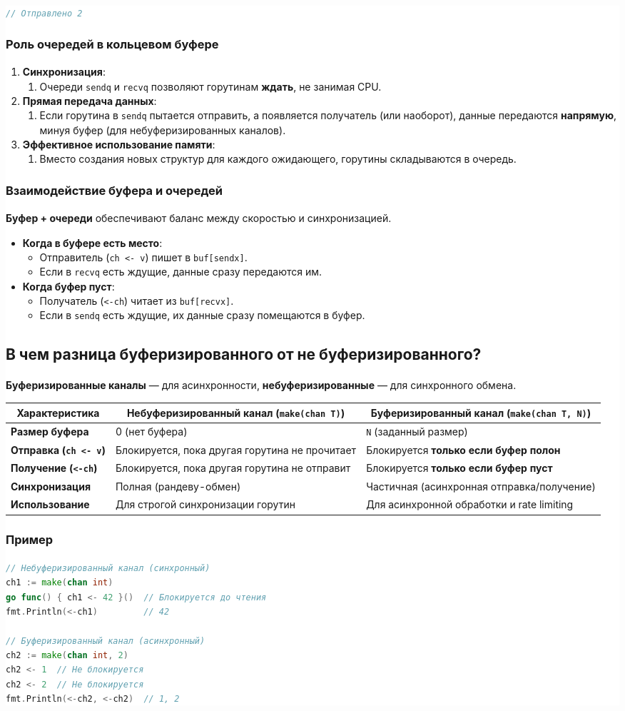 ```go
// Отправлено 2
```

### Роль очередей в кольцевом буфере

1. **Синхронизация**:
	1. Очереди `sendq` и `recvq` позволяют горутинам **ждать**, не занимая CPU.
2. **Прямая передача данных**:
	1. Если горутина в `sendq` пытается отправить, а появляется получатель (или наоборот), данные передаются **напрямую**, минуя буфер (для небуферизированных каналов).
3. **Эффективное использование памяти**:
	1. Вместо создания новых структур для каждого ожидающего, горутины складываются в очередь.

### Взаимодействие буфера и очередей

**Буфер + очереди** обеспечивают баланс между скоростью и синхронизацией.

- **Когда в буфере есть место**:
	- Отправитель (`ch <- v`) пишет в `buf[sendx]`.
	- Если в `recvq` есть ждущие, данные сразу передаются им.
- **Когда буфер пуст**:
	- Получатель (`<-ch`) читает из `buf[recvx]`.
	- Если в `sendq` есть ждущие, их данные сразу помещаются в буфер.

## В чем разница буферизированного от не буферизированного?

**Буферизированные каналы** — для асинхронности, **небуферизированные** — для синхронного обмена.

|Характеристика|Небуферизированный канал (`make(chan T)`)|Буферизированный канал (`make(chan T, N)`)|
|---|---|---|
|**Размер буфера**|0 (нет буфера)|`N` (заданный размер)|
|**Отправка (`ch <- v`)**|Блокируется, пока другая горутина не прочитает|Блокируется **только если буфер полон**|
|**Получение (`<-ch`)**|Блокируется, пока другая горутина не отправит|Блокируется **только если буфер пуст**|
|**Синхронизация**|Полная (рандеву-обмен)|Частичная (асинхронная отправка/получение)|
|**Использование**|Для строгой синхронизации горутин|Для асинхронной обработки и rate limiting|

### Пример

```go
// Небуферизированный канал (синхронный)
ch1 := make(chan int)
go func() { ch1 <- 42 }()  // Блокируется до чтения
fmt.Println(<-ch1)         // 42

// Буферизированный канал (асинхронный)
ch2 := make(chan int, 2)
ch2 <- 1  // Не блокируется
ch2 <- 2  // Не блокируется
fmt.Println(<-ch2, <-ch2)  // 1, 2
```
